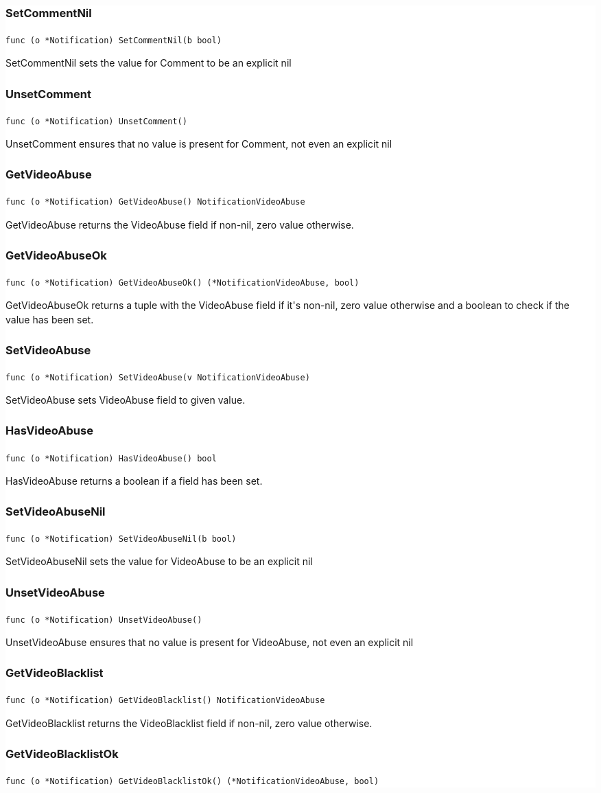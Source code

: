 ### SetCommentNil

`func (o *Notification) SetCommentNil(b bool)`

 SetCommentNil sets the value for Comment to be an explicit nil

### UnsetComment
`func (o *Notification) UnsetComment()`

UnsetComment ensures that no value is present for Comment, not even an explicit nil
### GetVideoAbuse

`func (o *Notification) GetVideoAbuse() NotificationVideoAbuse`

GetVideoAbuse returns the VideoAbuse field if non-nil, zero value otherwise.

### GetVideoAbuseOk

`func (o *Notification) GetVideoAbuseOk() (*NotificationVideoAbuse, bool)`

GetVideoAbuseOk returns a tuple with the VideoAbuse field if it's non-nil, zero value otherwise
and a boolean to check if the value has been set.

### SetVideoAbuse

`func (o *Notification) SetVideoAbuse(v NotificationVideoAbuse)`

SetVideoAbuse sets VideoAbuse field to given value.

### HasVideoAbuse

`func (o *Notification) HasVideoAbuse() bool`

HasVideoAbuse returns a boolean if a field has been set.

### SetVideoAbuseNil

`func (o *Notification) SetVideoAbuseNil(b bool)`

 SetVideoAbuseNil sets the value for VideoAbuse to be an explicit nil

### UnsetVideoAbuse
`func (o *Notification) UnsetVideoAbuse()`

UnsetVideoAbuse ensures that no value is present for VideoAbuse, not even an explicit nil
### GetVideoBlacklist

`func (o *Notification) GetVideoBlacklist() NotificationVideoAbuse`

GetVideoBlacklist returns the VideoBlacklist field if non-nil, zero value otherwise.

### GetVideoBlacklistOk

`func (o *Notification) GetVideoBlacklistOk() (*NotificationVideoAbuse, bool)`
